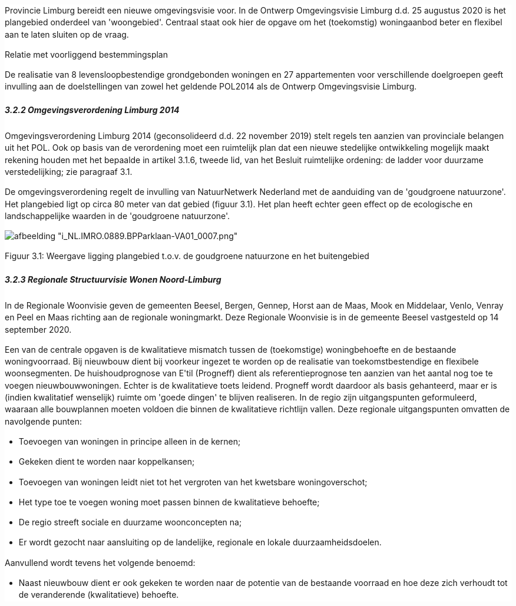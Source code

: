 Provincie Limburg bereidt een nieuwe omgevingsvisie voor. In de Ontwerp Omgevingsvisie Limburg d.d. 25 augustus 2020 is het plangebied onderdeel van 'woongebied'. Centraal staat ook hier de opgave om het (toekomstig) woningaanbod beter en flexibel aan te laten sluiten op de vraag.

Relatie met voorliggend bestemmingsplan

De realisatie van 8 levensloopbestendige grondgebonden woningen en 27 appartementen voor verschillende doelgroepen geeft invulling aan de doelstellingen van zowel het geldende POL2014 als de Ontwerp Omgevingsvisie Limburg.

##### 3\.2\.2 Omgevingsverordening Limburg 2014

Omgevingsverordening Limburg 2014 (geconsolideerd d.d. 22 november 2019\) stelt regels ten aanzien van provinciale belangen uit het POL. Ook op basis van de verordening moet een ruimtelijk plan dat een nieuwe stedelijke ontwikkeling mogelijk maakt rekening houden met het bepaalde in artikel 3\.1\.6, tweede lid, van het Besluit ruimtelijke ordening: de ladder voor duurzame verstedelijking; zie paragraaf 3\.1\.

De omgevingsverordening regelt de invulling van NatuurNetwerk Nederland met de aanduiding van de 'goudgroene natuurzone'. Het plangebied ligt op circa 80 meter van dat gebied (figuur 3\.1\). Het plan heeft echter geen effect op de ecologische en landschappelijke waarden in de 'goudgroene natuurzone'.

![afbeelding "i_NL.IMRO.0889.BPParklaan-VA01_0007.png"](i_NL.IMRO.0889.BPParklaan-VA01_0007.png)

Figuur 3\.1: Weergave ligging plangebied t.o.v. de goudgroene natuurzone en het buitengebied

##### 3\.2\.3 Regionale Structuurvisie Wonen Noord\-Limburg

In de Regionale Woonvisie geven de gemeenten Beesel, Bergen, Gennep, Horst aan de Maas, Mook en Middelaar, Venlo, Venray en Peel en Maas richting aan de regionale woningmarkt. Deze Regionale Woonvisie is in de gemeente Beesel vastgesteld op 14 september 2020\.

Een van de centrale opgaven is de kwalitatieve mismatch tussen de (toekomstige) woningbehoefte en de bestaande woningvoorraad. Bij nieuwbouw dient bij voorkeur ingezet te worden op de realisatie van toekomstbestendige en flexibele woonsegmenten. De huishoudprognose van E'til (Progneff) dient als referentieprognose ten aanzien van het aantal nog toe te voegen nieuwbouwwoningen. Echter is de kwalitatieve toets leidend. Progneff wordt daardoor als basis gehanteerd, maar er is (indien kwalitatief wenselijk) ruimte om 'goede dingen' te blijven realiseren. In de regio zijn uitgangspunten geformuleerd, waaraan alle bouwplannen moeten voldoen die binnen de kwalitatieve richtlijn vallen. Deze regionale uitgangspunten omvatten de navolgende punten:

* Toevoegen van woningen in principe alleen in de kernen;

* Gekeken dient te worden naar koppelkansen;

* Toevoegen van woningen leidt niet tot het vergroten van het kwetsbare woningoverschot;

* Het type toe te voegen woning moet passen binnen de kwalitatieve behoefte;

* De regio streeft sociale en duurzame woonconcepten na;

* Er wordt gezocht naar aansluiting op de landelijke, regionale en lokale duurzaamheidsdoelen.

Aanvullend wordt tevens het volgende benoemd:

* Naast nieuwbouw dient er ook gekeken te worden naar de potentie van de bestaande voorraad en hoe deze zich verhoudt tot de veranderende (kwalitatieve) behoefte.
